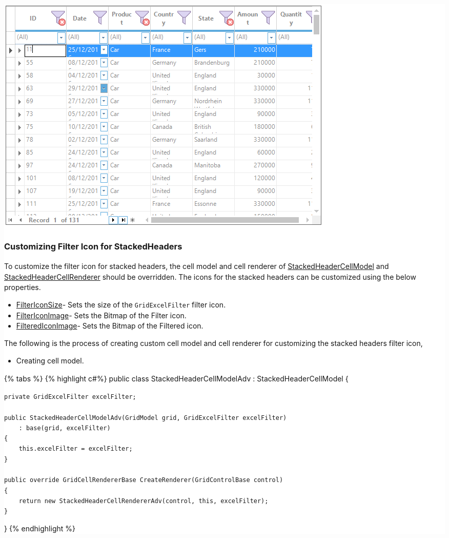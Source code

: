 ![](Filtering_images/Filtering_img27.png)
 
### Customizing Filter Icon for StackedHeaders
To customize the filter icon for stacked headers, the cell model and cell renderer of [StackedHeaderCellModel](https://help.syncfusion.com/cr/cref_files/windowsforms/grid/Syncfusion.GridHelperClasses.Windows~Syncfusion.GridHelperClasses.StackedHeaderCellModel.html) and [StackedHeaderCellRenderer](https://help.syncfusion.com/cr/cref_files/windowsforms/grid/Syncfusion.GridHelperClasses.Windows~Syncfusion.GridHelperClasses.StackedHeaderCellRenderer.html) should be overridden. The icons for the stacked headers can be customized using the below properties.

 *  [FilterIconSize](https://help.syncfusion.com/cr/cref_files/windowsforms/grid/Syncfusion.GridHelperClasses.Windows~Syncfusion.GridHelperClasses.StackedHeaderCellRenderer~FilterIconSize.html)- Sets the size of the `GridExcelFilter` filter icon.
 * [FilterIconImage](https://help.syncfusion.com/cr/cref_files/windowsforms/grid/Syncfusion.GridHelperClasses.Windows~Syncfusion.GridHelperClasses.StackedHeaderCellRenderer~FilterIconImage.html)- Sets the Bitmap of the Filter icon.
 * [FilteredIconImage](https://help.syncfusion.com/cr/cref_files/windowsforms/grid/Syncfusion.GridHelperClasses.Windows~Syncfusion.GridHelperClasses.StackedHeaderCellRenderer~FilteredIconImage.html)- Sets the Bitmap of the Filtered icon.
 
The following is the process of creating custom cell model and cell renderer for customizing the stacked headers filter icon,

*	Creating cell model.

{% tabs %}
{% highlight c#%}
public class StackedHeaderCellModelAdv : StackedHeaderCellModel
{

    private GridExcelFilter excelFilter;

    public StackedHeaderCellModelAdv(GridModel grid, GridExcelFilter excelFilter)
        : base(grid, excelFilter)
    {
        this.excelFilter = excelFilter;
    }

    public override GridCellRendererBase CreateRenderer(GridControlBase control)
    {
        return new StackedHeaderCellRendererAdv(control, this, excelFilter);
    }
}
{% endhighlight %}